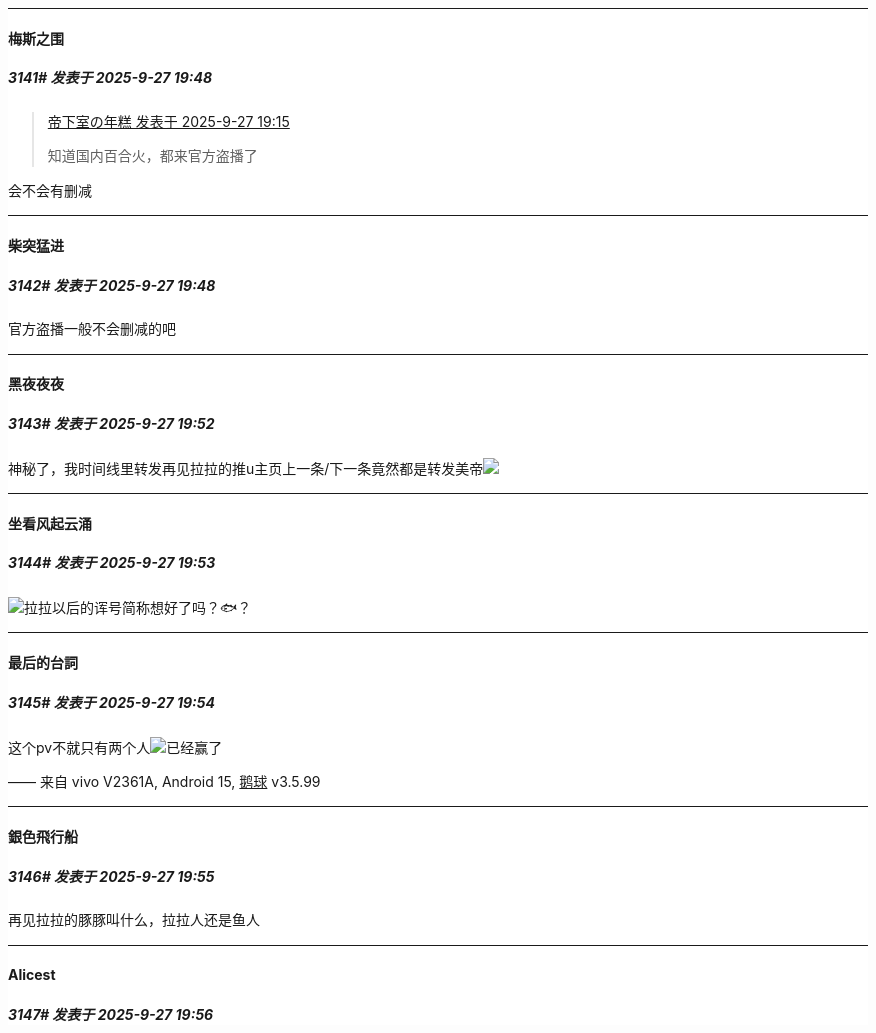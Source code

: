 *****

####  梅斯之围  
##### 3141#       发表于 2025-9-27 19:48

<blockquote><a href="httphttps://stage1st.com/2b/forum.php?mod=redirect&amp;goto=findpost&amp;pid=68497191&amp;ptid=2262312" target="_blank">帝下室の年糕 发表于 2025-9-27 19:15</a>

知道国内百合火，都来官方盗播了</blockquote>
会不会有删减

*****

####  柴突猛进  
##### 3142#       发表于 2025-9-27 19:48

官方盗播一般不会删减的吧


*****

####  黑夜夜夜  
##### 3143#       发表于 2025-9-27 19:52

神秘了，我时间线里转发再见拉拉的推u主页上一条/下一条竟然都是转发美帝<img src="https://static.stage1st.com/image/smiley/face2017/118.png" referrerpolicy="no-referrer">

*****

####  坐看风起云涌  
##### 3144#       发表于 2025-9-27 19:53

<img src="https://static.stage1st.com/image/smiley/face2017/067.png" referrerpolicy="no-referrer">拉拉以后的诨号简称想好了吗？🐟？


*****

####  最后的台詞  
##### 3145#       发表于 2025-9-27 19:54

这个pv不就只有两个人<img src="https://static.stage1st.com/image/smiley/face2017/037.png" referrerpolicy="no-referrer">已经赢了

—— 来自 vivo V2361A, Android 15, [鹅球](https://www.pgyer.com/GcUxKd4w) v3.5.99

*****

####  銀色飛行船  
##### 3146#       发表于 2025-9-27 19:55

再见拉拉的豚豚叫什么，拉拉人还是鱼人

*****

####  Alicest  
##### 3147#       发表于 2025-9-27 19:56
